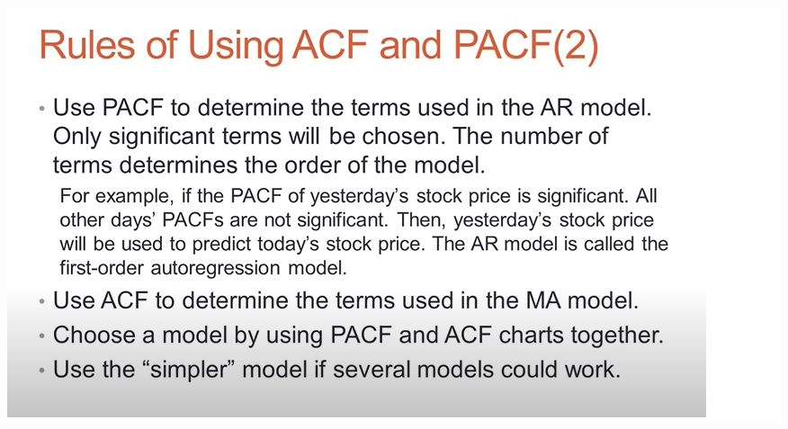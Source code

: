  ![Timeseries ACF PACF](https://github.com/sjtalkar/sjtalkar.github.io/blob/main/Timeseries%20ACF%20and%20PACF%202.JPG)
